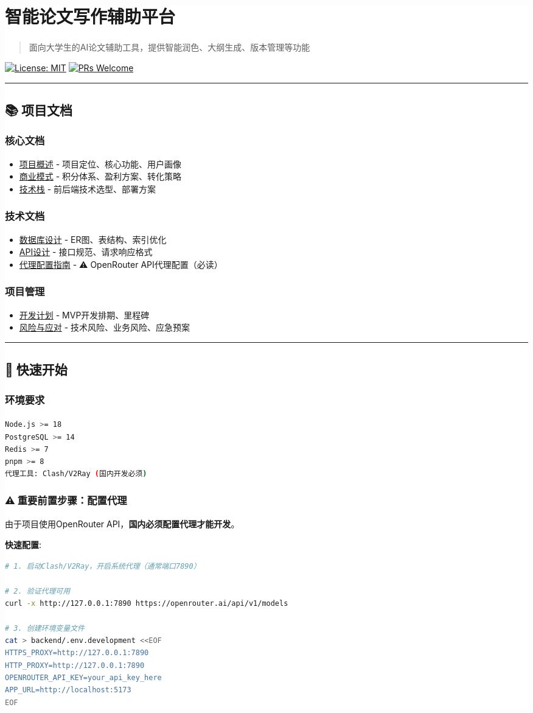 # 智能论文写作辅助平台

> 面向大学生的AI论文辅助工具，提供智能润色、大纲生成、版本管理等功能

[![License: MIT](https://img.shields.io/badge/License-MIT-yellow.svg)](https://opensource.org/licenses/MIT)
[![PRs Welcome](https://img.shields.io/badge/PRs-welcome-brightgreen.svg)](http://makeapullrequest.com)

---

## 📚 项目文档

### 核心文档
- [项目概述](docs/01-project-overview.md) - 项目定位、核心功能、用户画像
- [商业模式](docs/02-business-model.md) - 积分体系、盈利方案、转化策略
- [技术栈](docs/03-tech-stack.md) - 前后端技术选型、部署方案

### 技术文档
- [数据库设计](docs/04-database-design.md) - ER图、表结构、索引优化
- [API设计](docs/05-api-design.md) - 接口规范、请求响应格式
- [代理配置指南](docs/08-proxy-setup.md) - ⚠️ OpenRouter API代理配置（必读）

### 项目管理
- [开发计划](docs/06-development-plan.md) - MVP开发排期、里程碑
- [风险与应对](docs/07-risks-and-solutions.md) - 技术风险、业务风险、应急预案

---

## 🎯 快速开始

### 环境要求
```bash
Node.js >= 18
PostgreSQL >= 14
Redis >= 7
pnpm >= 8
代理工具: Clash/V2Ray (国内开发必须)
```

### ⚠️ 重要前置步骤：配置代理

由于项目使用OpenRouter API，**国内必须配置代理才能开发**。

**快速配置**:
```bash
# 1. 启动Clash/V2Ray，开启系统代理（通常端口7890）

# 2. 验证代理可用
curl -x http://127.0.0.1:7890 https://openrouter.ai/api/v1/models

# 3. 创建环境变量文件
cat > backend/.env.development <<EOF
HTTPS_PROXY=http://127.0.0.1:7890
HTTP_PROXY=http://127.0.0.1:7890
OPENROUTER_API_KEY=your_api_key_here
APP_URL=http://localhost:5173
EOF
```
